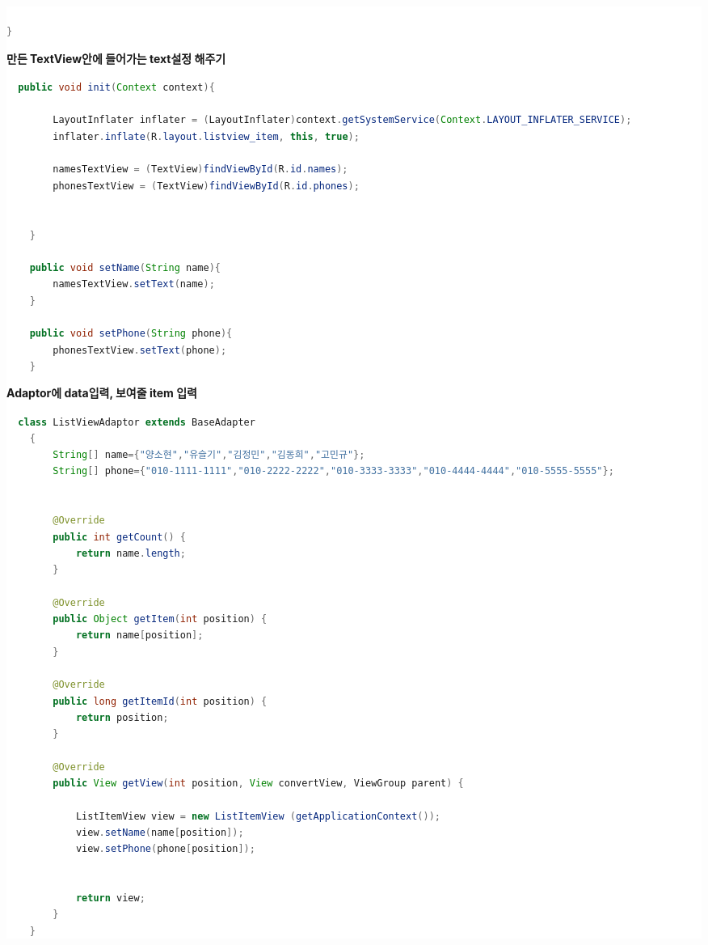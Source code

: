 ```JAVA

}
```
**만든 TextView안에 들어가는 text설정 해주기**

```JAVA
  public void init(Context context){

        LayoutInflater inflater = (LayoutInflater)context.getSystemService(Context.LAYOUT_INFLATER_SERVICE);
        inflater.inflate(R.layout.listview_item, this, true);

        namesTextView = (TextView)findViewById(R.id.names);
        phonesTextView = (TextView)findViewById(R.id.phones);
     

    }
    
    public void setName(String name){
        namesTextView.setText(name);
    }

    public void setPhone(String phone){
        phonesTextView.setText(phone);
    }
```
**Adaptor에 data입력, 보여줄 item 입력**
```JAVA
  class ListViewAdaptor extends BaseAdapter
    {
        String[] name={"양소현","유슬기","김정민","김동희","고민규"};
        String[] phone={"010-1111-1111","010-2222-2222","010-3333-3333","010-4444-4444","010-5555-5555"};


        @Override
        public int getCount() {
            return name.length;
        }

        @Override
        public Object getItem(int position) {
            return name[position];
        }

        @Override
        public long getItemId(int position) {
            return position;
        }

        @Override
        public View getView(int position, View convertView, ViewGroup parent) {

            ListItemView view = new ListItemView (getApplicationContext());
            view.setName(name[position]);
            view.setPhone(phone[position]);


            return view;
        }
    }
```
